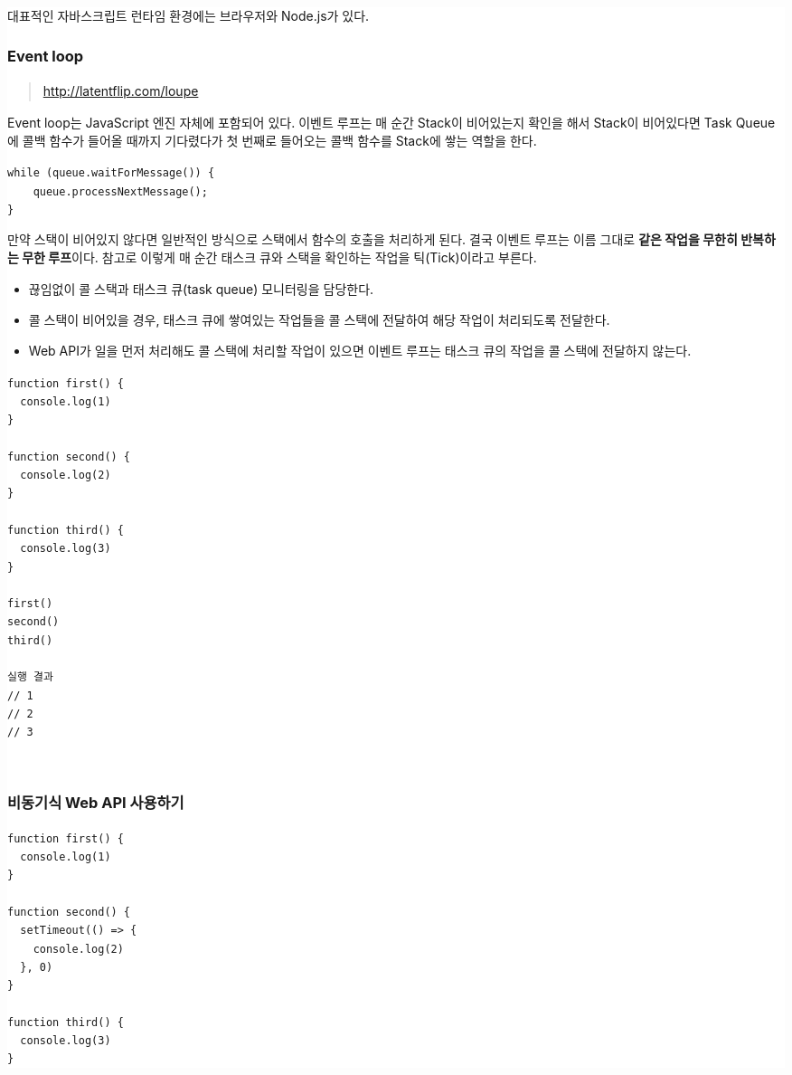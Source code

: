 대표적인 자바스크립트 런타임 환경에는 브라우저와 Node.js가 있다.
<br/>

### Event loop

> http://latentflip.com/loupe

Event loop는 JavaScript 엔진 자체에 포함되어 있다.
이벤트 루프는 매 순간 Stack이 비어있는지 확인을 해서 Stack이 비어있다면 Task Queue에 콜백 함수가 들어올 때까지 기다렸다가 첫 번째로 들어오는 콜백 함수를 Stack에 쌓는 역할을 한다.

```
while (queue.waitForMessage()) {
    queue.processNextMessage();
}
```

만약 스택이 비어있지 않다면 일반적인 방식으로 스택에서 함수의 호출을 처리하게 된다.
결국 이벤트 루프는 이름 그대로 **같은 작업을 무한히 반복하는 무한 루프**이다.
참고로 이렇게 매 순간 태스크 큐와 스택을 확인하는 작업을 틱(Tick)이라고 부른다.

- 끊임없이 콜 스택과 태스크 큐(task queue) 모니터링을 담당한다.

- 콜 스택이 비어있을 경우, 태스크 큐에 쌓여있는 작업들을 콜 스택에 전달하여 해당 작업이 처리되도록 전달한다.

- Web API가 일을 먼저 처리해도 콜 스택에 처리할 작업이 있으면 이벤트 루프는 태스크 큐의 작업을 콜 스택에 전달하지 않는다.

```
function first() {
  console.log(1)
}

function second() {
  console.log(2)
}

function third() {
  console.log(3)
}

first()
second()
third()

실행 결과
// 1
// 2
// 3
```

<br/>

### 비동기식 Web API 사용하기

```
function first() {
  console.log(1)
}

function second() {
  setTimeout(() => {
    console.log(2)
  }, 0)
}

function third() {
  console.log(3)
}

```